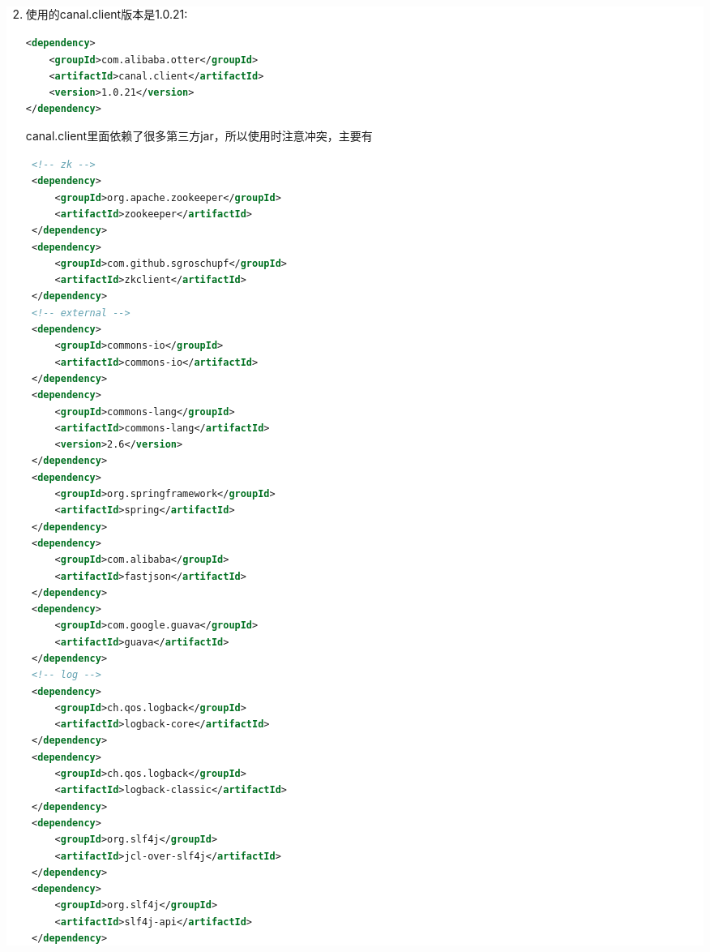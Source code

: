 2. 使用的canal.client版本是1.0.21: 

   ```xml
   <dependency>
       <groupId>com.alibaba.otter</groupId>
       <artifactId>canal.client</artifactId>
       <version>1.0.21</version>
   </dependency>
   ```

   canal.client里面依赖了很多第三方jar，所以使用时注意冲突，主要有

   ```xml
    <!-- zk -->
    <dependency>
        <groupId>org.apache.zookeeper</groupId>
        <artifactId>zookeeper</artifactId>
    </dependency>
    <dependency>
        <groupId>com.github.sgroschupf</groupId>
        <artifactId>zkclient</artifactId>
    </dependency>
    <!-- external -->
    <dependency>
        <groupId>commons-io</groupId>
        <artifactId>commons-io</artifactId>
    </dependency>
    <dependency>
        <groupId>commons-lang</groupId>
        <artifactId>commons-lang</artifactId>
        <version>2.6</version>
    </dependency>
    <dependency>
        <groupId>org.springframework</groupId>
        <artifactId>spring</artifactId>
    </dependency>
    <dependency>
        <groupId>com.alibaba</groupId>
        <artifactId>fastjson</artifactId>
    </dependency>
    <dependency>
        <groupId>com.google.guava</groupId>
        <artifactId>guava</artifactId>
    </dependency>
    <!-- log -->
    <dependency>
        <groupId>ch.qos.logback</groupId>
        <artifactId>logback-core</artifactId>
    </dependency>
    <dependency>
        <groupId>ch.qos.logback</groupId>
        <artifactId>logback-classic</artifactId>
    </dependency>
    <dependency>
        <groupId>org.slf4j</groupId>
        <artifactId>jcl-over-slf4j</artifactId>
    </dependency>
    <dependency>
        <groupId>org.slf4j</groupId>
        <artifactId>slf4j-api</artifactId>
    </dependency>
   ```
